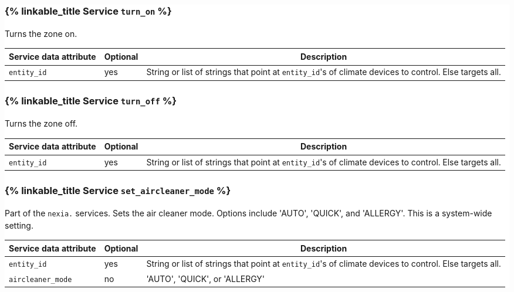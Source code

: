 ### {% linkable_title Service `turn_on` %}

Turns the zone on. 

| Service data attribute | Optional | Description |
| ---------------------- | -------- | ----------- |
| `entity_id` | yes | String or list of strings that point at `entity_id`'s of climate devices to control. Else targets all.

### {% linkable_title Service `turn_off` %}

Turns the zone off. 

| Service data attribute | Optional | Description |
| ---------------------- | -------- | ----------- |
| `entity_id` | yes | String or list of strings that point at `entity_id`'s of climate devices to control. Else targets all.

### {% linkable_title Service `set_aircleaner_mode` %}

Part of the `nexia.` services. Sets the air cleaner mode. Options include 'AUTO', 'QUICK', and 
'ALLERGY'. This is a system-wide setting. 

| Service data attribute | Optional | Description |
| ---------------------- | -------- | ----------- |
| `entity_id` | yes | String or list of strings that point at `entity_id`'s of climate devices to control. Else targets all.
| `aircleaner_mode` | no | 'AUTO', 'QUICK', or 'ALLERGY'
